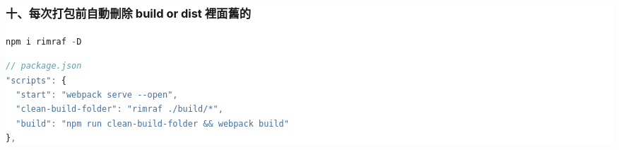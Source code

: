 
### 十、每次打包前自動刪除 build or dist 裡面舊的

```javascript
npm i rimraf -D
```

```javascript
// package.json
"scripts": {
  "start": "webpack serve --open",
  "clean-build-folder": "rimraf ./build/*",
  "build": "npm run clean-build-folder && webpack build"
},
```
